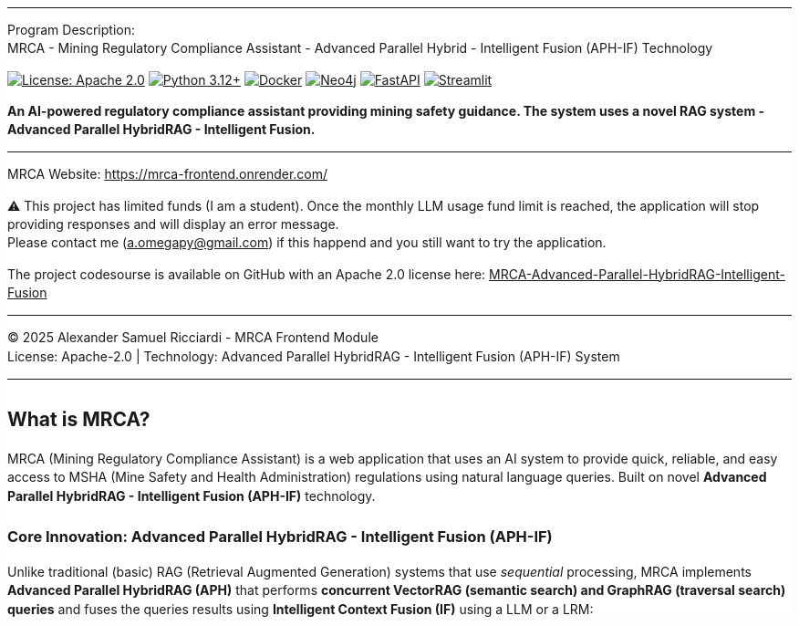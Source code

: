 -----------------------------------------------------------------------------------------------------------------------------

Program Description:  
MRCA - Mining Regulatory Compliance Assistant - Advanced Parallel Hybrid - Intelligent Fusion (APH-IF) Technology

[![License: Apache 2.0](https://img.shields.io/badge/License-Apache%202.0-blue.svg)](https://opensource.org/licenses/Apache-2.0)
[![Python 3.12+](https://img.shields.io/badge/python-3.12+-blue.svg)](https://www.python.org/downloads/)
[![Docker](https://img.shields.io/badge/docker-%230db7ed.svg?style=flat&logo=docker&logoColor=white)](https://www.docker.com/)
[![Neo4j](https://img.shields.io/badge/Neo4j-008CC1?style=flat&logo=neo4j&logoColor=white)](https://neo4j.com/)
[![FastAPI](https://img.shields.io/badge/FastAPI-005571?style=flat&logo=fastapi)](https://fastapi.tiangolo.com/)
[![Streamlit](https://img.shields.io/badge/Streamlit-FF4B4B?style=flat&logo=streamlit&logoColor=white)](https://streamlit.io/)

**An AI-powered regulatory compliance assistant providing mining safety guidance. 
The system uses a novel RAG system - Advanced Parallel HybridRAG - Intelligent Fusion.**

---

MRCA Website: https://mrca-frontend.onrender.com/  

⚠️ This project has limited funds (I am a student). Once the monthly LLM usage fund limit is reached, the application will stop providing responses and will display an error message.  
Please contact me (a.omegapy@gmail.com) if this happend and you still want to try the application.

The project codesourse is available on GitHub with an Apache 2.0 license here: [MRCA-Advanced-Parallel-HybridRAG-Intelligent-Fusion
](https://github.com/Omegapy/MRCA-Advanced-Parallel-HybridRAG-Intelligent-Fusion/tree/main)

---

© 2025 Alexander Samuel Ricciardi - MRCA Frontend Module  
License: Apache-2.0 | Technology: Advanced Parallel HybridRAG - Intelligent Fusion (APH-IF) System 

---

## **What is MRCA?**

MRCA (Mining Regulatory Compliance Assistant) is a web application that uses an AI system to provide quick, reliable, 
and easy access to MSHA (Mine Safety and Health Administration) regulations using natural language queries. 
Built on novel **Advanced Parallel HybridRAG - Intelligent Fusion (APH-IF)** technology.

### **Core Innovation: Advanced Parallel HybridRAG - Intelligent Fusion (APH-IF)**

Unlike traditional (basic) RAG (Retrieval Augmented Generation) systems that use *sequential* processing, 
MRCA implements **Advanced Parallel HybridRAG (APH)** that performs **concurrent VectorRAG (semantic search) 
and GraphRAG (traversal search) queries** 
and fuses the queries results using **Intelligent Context Fusion (IF)** using a LLM or a LRM:
